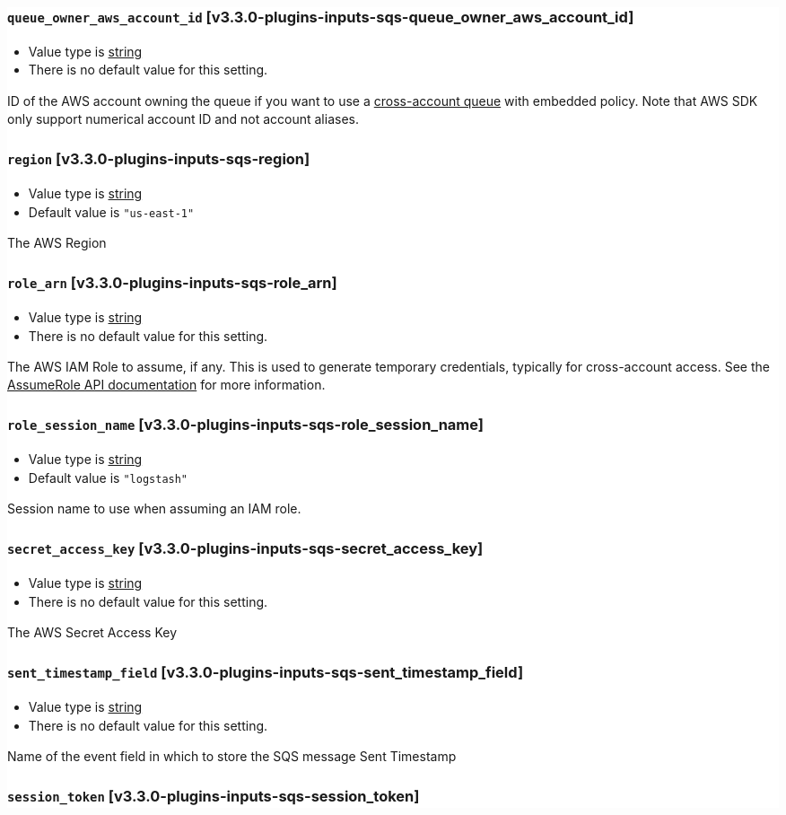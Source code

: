 ### `queue_owner_aws_account_id` [v3.3.0-plugins-inputs-sqs-queue_owner_aws_account_id]

* Value type is [string](logstash://reference/configuration-file-structure.md#string)
* There is no default value for this setting.

ID of the AWS account owning the queue if you want to use a [cross-account queue](https://docs.aws.amazon.com/AWSSimpleQueueService/latest/SQSDeveloperGuide/sqs-basic-examples-of-sqs-policies.md#grant-two-permissions-to-one-account) with embedded policy. Note that AWS SDK only support numerical account ID and not account aliases.


### `region` [v3.3.0-plugins-inputs-sqs-region]

* Value type is [string](logstash://reference/configuration-file-structure.md#string)
* Default value is `"us-east-1"`

The AWS Region


### `role_arn` [v3.3.0-plugins-inputs-sqs-role_arn]

* Value type is [string](logstash://reference/configuration-file-structure.md#string)
* There is no default value for this setting.

The AWS IAM Role to assume, if any. This is used to generate temporary credentials, typically for cross-account access. See the [AssumeRole API documentation](https://docs.aws.amazon.com/STS/latest/APIReference/API_AssumeRole.md) for more information.


### `role_session_name` [v3.3.0-plugins-inputs-sqs-role_session_name]

* Value type is [string](logstash://reference/configuration-file-structure.md#string)
* Default value is `"logstash"`

Session name to use when assuming an IAM role.


### `secret_access_key` [v3.3.0-plugins-inputs-sqs-secret_access_key]

* Value type is [string](logstash://reference/configuration-file-structure.md#string)
* There is no default value for this setting.

The AWS Secret Access Key


### `sent_timestamp_field` [v3.3.0-plugins-inputs-sqs-sent_timestamp_field]

* Value type is [string](logstash://reference/configuration-file-structure.md#string)
* There is no default value for this setting.

Name of the event field in which to store the SQS message Sent Timestamp


### `session_token` [v3.3.0-plugins-inputs-sqs-session_token]
